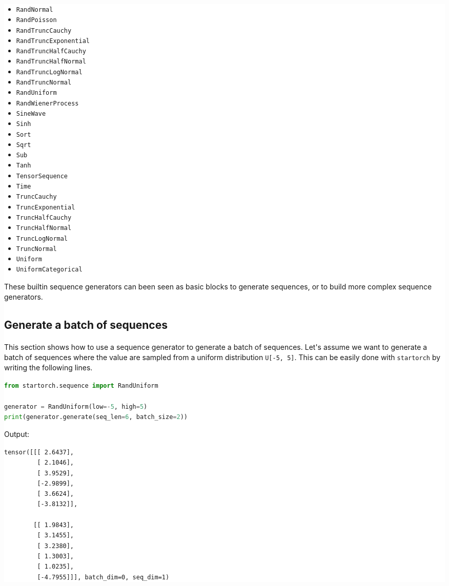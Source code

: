 - `RandNormal`
- `RandPoisson`
- `RandTruncCauchy`
- `RandTruncExponential`
- `RandTruncHalfCauchy`
- `RandTruncHalfNormal`
- `RandTruncLogNormal`
- `RandTruncNormal`
- `RandUniform`
- `RandWienerProcess`
- `SineWave`
- `Sinh`
- `Sort`
- `Sqrt`
- `Sub`
- `Tanh`
- `TensorSequence`
- `Time`
- `TruncCauchy`
- `TruncExponential`
- `TruncHalfCauchy`
- `TruncHalfNormal`
- `TruncLogNormal`
- `TruncNormal`
- `Uniform`
- `UniformCategorical`

These builtin sequence generators can been seen as basic blocks to generate sequences, or to build
more complex sequence generators.

## Generate a batch of sequences

This section shows how to use a sequence generator to generate a batch of sequences.
Let's assume we want to generate a batch of sequences where the value are sampled from a uniform
distribution `U[-5, 5]`.
This can be easily done with `startorch` by writing the following lines.

```python
from startorch.sequence import RandUniform

generator = RandUniform(low=-5, high=5)
print(generator.generate(seq_len=6, batch_size=2))
```

Output:

```textmate
tensor([[[ 2.6437],
         [ 2.1046],
         [ 3.9529],
         [-2.9899],
         [ 3.6624],
         [-3.8132]],

        [[ 1.9843],
         [ 3.1455],
         [ 3.2380],
         [ 1.3003],
         [ 1.0235],
         [-4.7955]]], batch_dim=0, seq_dim=1)
```
